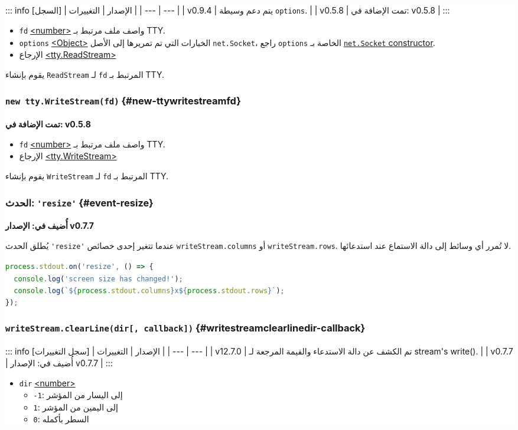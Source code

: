 
::: info [السجل]
| الإصدار | التغييرات |
| --- | --- |
| v0.9.4 | يتم دعم وسيطة `options`. |
| v0.5.8 | تمت الإضافة في: v0.5.8 |
:::

- `fd` [\<number\>](https://developer.mozilla.org/en-US/docs/Web/JavaScript/Data_structures#Number_type) واصف ملف مرتبط بـ TTY.
- `options` [\<Object\>](https://developer.mozilla.org/en-US/docs/Web/JavaScript/Reference/Global_Objects/Object) الخيارات التي تم تمريرها إلى الأصل `net.Socket`، راجع `options` الخاصة بـ [`net.Socket` constructor](/ar/nodejs/api/net#new-netsocketoptions).
- الإرجاع [\<tty.ReadStream\>](/ar/nodejs/api/tty#class-ttyreadstream)

يقوم بإنشاء `ReadStream` لـ `fd` المرتبط بـ TTY.

### `new tty.WriteStream(fd)` {#new-ttywritestreamfd}

**تمت الإضافة في: v0.5.8**

- `fd` [\<number\>](https://developer.mozilla.org/en-US/docs/Web/JavaScript/Data_structures#Number_type) واصف ملف مرتبط بـ TTY.
- الإرجاع [\<tty.WriteStream\>](/ar/nodejs/api/tty#class-ttywritestream)

يقوم بإنشاء `WriteStream` لـ `fd` المرتبط بـ TTY.


### الحدث: `'resize'` {#event-resize}

**أُضيف في: الإصدار v0.7.7**

يُطلق الحدث `'resize'` عندما تتغير إحدى خصائص `writeStream.columns` أو `writeStream.rows`. لا تُمرر أي وسائط إلى دالة الاستماع عند استدعائها.

```js [ESM]
process.stdout.on('resize', () => {
  console.log('screen size has changed!');
  console.log(`${process.stdout.columns}x${process.stdout.rows}`);
});
```
### ‏`writeStream.clearLine(dir[, callback])` {#writestreamclearlinedir-callback}


::: info [سجل التغييرات]
| الإصدار | التغييرات |
| --- | --- |
| v12.7.0 | تم الكشف عن دالة الاستدعاء والقيمة المرجعة لـ stream's write(). |
| v0.7.7 | أُضيف في: الإصدار v0.7.7 |
:::

- `dir` [\<number\>](https://developer.mozilla.org/en-US/docs/Web/JavaScript/Data_structures#Number_type)
    - `-1`: إلى اليسار من المؤشر
    - `1`: إلى اليمين من المؤشر
    - `0`: السطر بأكمله
  
